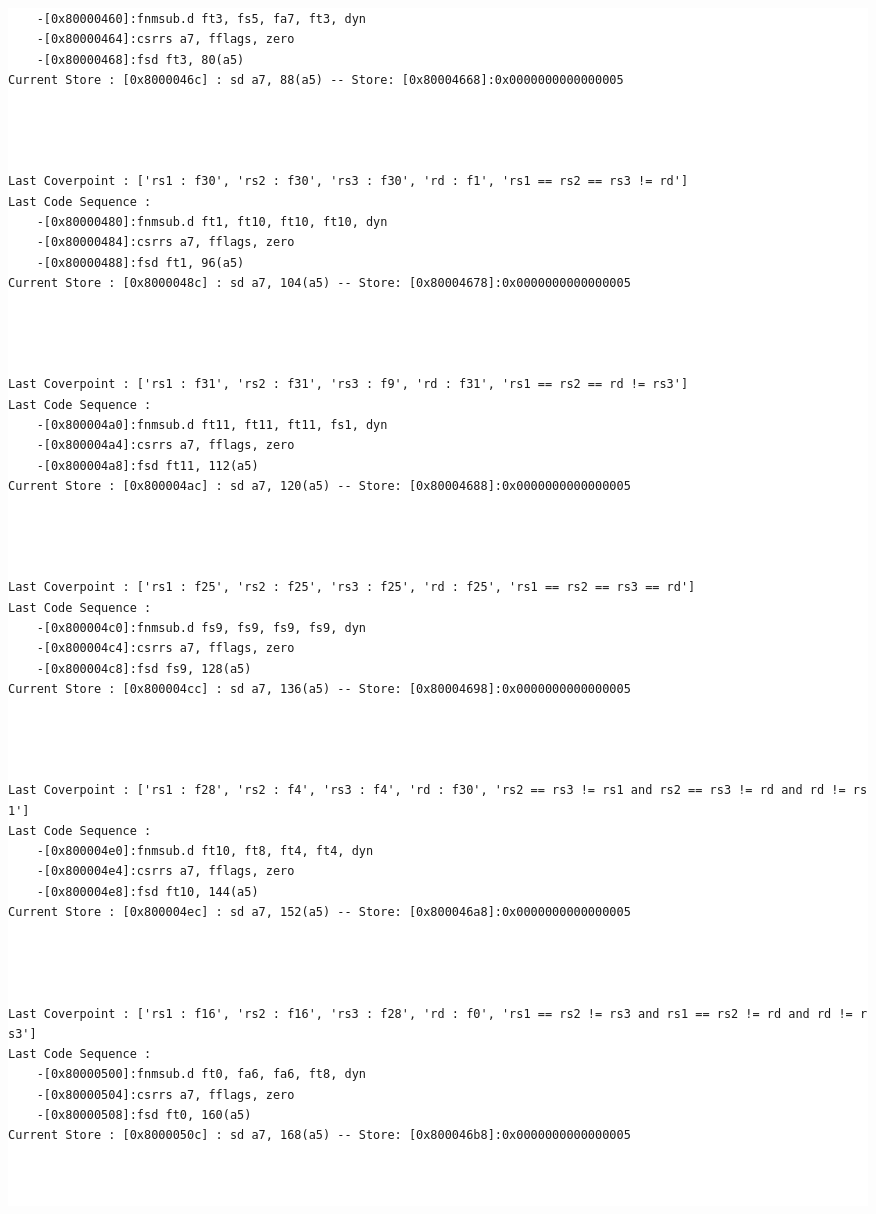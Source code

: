 ```
	-[0x80000460]:fnmsub.d ft3, fs5, fa7, ft3, dyn
	-[0x80000464]:csrrs a7, fflags, zero
	-[0x80000468]:fsd ft3, 80(a5)
Current Store : [0x8000046c] : sd a7, 88(a5) -- Store: [0x80004668]:0x0000000000000005




Last Coverpoint : ['rs1 : f30', 'rs2 : f30', 'rs3 : f30', 'rd : f1', 'rs1 == rs2 == rs3 != rd']
Last Code Sequence : 
	-[0x80000480]:fnmsub.d ft1, ft10, ft10, ft10, dyn
	-[0x80000484]:csrrs a7, fflags, zero
	-[0x80000488]:fsd ft1, 96(a5)
Current Store : [0x8000048c] : sd a7, 104(a5) -- Store: [0x80004678]:0x0000000000000005




Last Coverpoint : ['rs1 : f31', 'rs2 : f31', 'rs3 : f9', 'rd : f31', 'rs1 == rs2 == rd != rs3']
Last Code Sequence : 
	-[0x800004a0]:fnmsub.d ft11, ft11, ft11, fs1, dyn
	-[0x800004a4]:csrrs a7, fflags, zero
	-[0x800004a8]:fsd ft11, 112(a5)
Current Store : [0x800004ac] : sd a7, 120(a5) -- Store: [0x80004688]:0x0000000000000005




Last Coverpoint : ['rs1 : f25', 'rs2 : f25', 'rs3 : f25', 'rd : f25', 'rs1 == rs2 == rs3 == rd']
Last Code Sequence : 
	-[0x800004c0]:fnmsub.d fs9, fs9, fs9, fs9, dyn
	-[0x800004c4]:csrrs a7, fflags, zero
	-[0x800004c8]:fsd fs9, 128(a5)
Current Store : [0x800004cc] : sd a7, 136(a5) -- Store: [0x80004698]:0x0000000000000005




Last Coverpoint : ['rs1 : f28', 'rs2 : f4', 'rs3 : f4', 'rd : f30', 'rs2 == rs3 != rs1 and rs2 == rs3 != rd and rd != rs1']
Last Code Sequence : 
	-[0x800004e0]:fnmsub.d ft10, ft8, ft4, ft4, dyn
	-[0x800004e4]:csrrs a7, fflags, zero
	-[0x800004e8]:fsd ft10, 144(a5)
Current Store : [0x800004ec] : sd a7, 152(a5) -- Store: [0x800046a8]:0x0000000000000005




Last Coverpoint : ['rs1 : f16', 'rs2 : f16', 'rs3 : f28', 'rd : f0', 'rs1 == rs2 != rs3 and rs1 == rs2 != rd and rd != rs3']
Last Code Sequence : 
	-[0x80000500]:fnmsub.d ft0, fa6, fa6, ft8, dyn
	-[0x80000504]:csrrs a7, fflags, zero
	-[0x80000508]:fsd ft0, 160(a5)
Current Store : [0x8000050c] : sd a7, 168(a5) -- Store: [0x800046b8]:0x0000000000000005




```